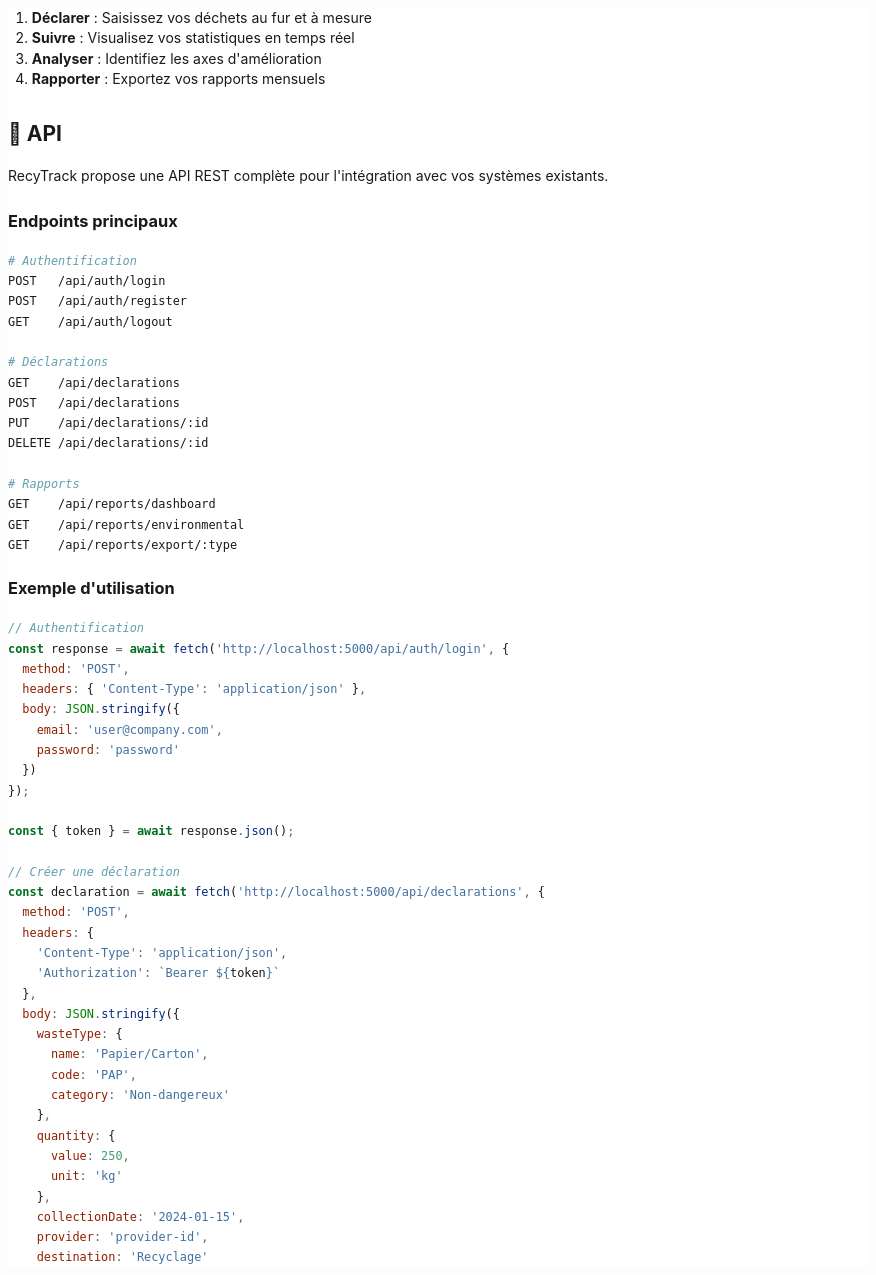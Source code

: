 1. **Déclarer** : Saisissez vos déchets au fur et à mesure
2. **Suivre** : Visualisez vos statistiques en temps réel
3. **Analyser** : Identifiez les axes d'amélioration
4. **Rapporter** : Exportez vos rapports mensuels

## 🔌 API

RecyTrack propose une API REST complète pour l'intégration avec vos systèmes existants.

### Endpoints principaux

```bash
# Authentification
POST   /api/auth/login
POST   /api/auth/register
GET    /api/auth/logout

# Déclarations
GET    /api/declarations
POST   /api/declarations
PUT    /api/declarations/:id
DELETE /api/declarations/:id

# Rapports
GET    /api/reports/dashboard
GET    /api/reports/environmental
GET    /api/reports/export/:type
```

### Exemple d'utilisation

```javascript
// Authentification
const response = await fetch('http://localhost:5000/api/auth/login', {
  method: 'POST',
  headers: { 'Content-Type': 'application/json' },
  body: JSON.stringify({
    email: 'user@company.com',
    password: 'password'
  })
});

const { token } = await response.json();

// Créer une déclaration
const declaration = await fetch('http://localhost:5000/api/declarations', {
  method: 'POST',
  headers: {
    'Content-Type': 'application/json',
    'Authorization': `Bearer ${token}`
  },
  body: JSON.stringify({
    wasteType: {
      name: 'Papier/Carton',
      code: 'PAP',
      category: 'Non-dangereux'
    },
    quantity: {
      value: 250,
      unit: 'kg'
    },
    collectionDate: '2024-01-15',
    provider: 'provider-id',
    destination: 'Recyclage'
```